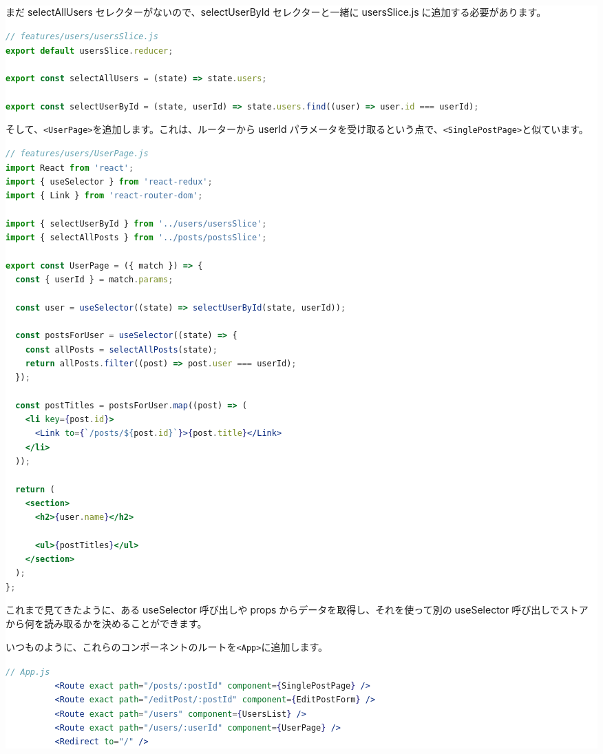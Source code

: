 まだ selectAllUsers セレクターがないので、selectUserById セレクターと一緒に usersSlice.js に追加する必要があります。

```js
// features/users/usersSlice.js
export default usersSlice.reducer;

export const selectAllUsers = (state) => state.users;

export const selectUserById = (state, userId) => state.users.find((user) => user.id === userId);
```

そして、`<UserPage>`を追加します。これは、ルーターから userId パラメータを受け取るという点で、`<SinglePostPage>`と似ています。

```jsx
// features/users/UserPage.js
import React from 'react';
import { useSelector } from 'react-redux';
import { Link } from 'react-router-dom';

import { selectUserById } from '../users/usersSlice';
import { selectAllPosts } from '../posts/postsSlice';

export const UserPage = ({ match }) => {
  const { userId } = match.params;

  const user = useSelector((state) => selectUserById(state, userId));

  const postsForUser = useSelector((state) => {
    const allPosts = selectAllPosts(state);
    return allPosts.filter((post) => post.user === userId);
  });

  const postTitles = postsForUser.map((post) => (
    <li key={post.id}>
      <Link to={`/posts/${post.id}`}>{post.title}</Link>
    </li>
  ));

  return (
    <section>
      <h2>{user.name}</h2>

      <ul>{postTitles}</ul>
    </section>
  );
};
```

これまで見てきたように、ある useSelector 呼び出しや props からデータを取得し、それを使って別の useSelector 呼び出しでストアから何を読み取るかを決めることができます。

いつものように、これらのコンポーネントのルートを`<App>`に追加します。

```jsx
// App.js
          <Route exact path="/posts/:postId" component={SinglePostPage} />
          <Route exact path="/editPost/:postId" component={EditPostForm} />
          <Route exact path="/users" component={UsersList} />
          <Route exact path="/users/:userId" component={UserPage} />
          <Redirect to="/" />
```
